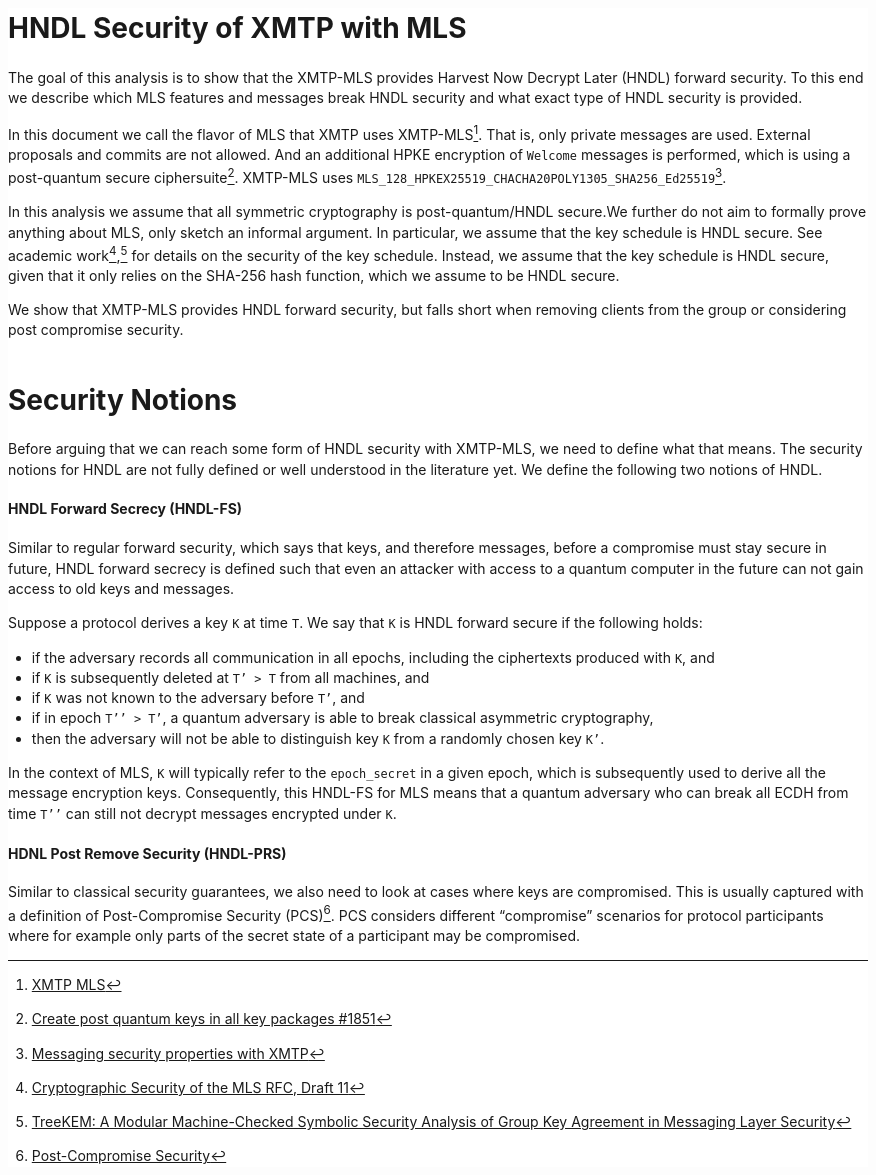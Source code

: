# HNDL Security of XMTP with MLS

The goal of this analysis is to show that the XMTP-MLS provides Harvest Now Decrypt Later (HNDL) forward security. To this end we describe which MLS features and messages break HNDL security and what exact type of HNDL security is provided.

In this document we call the flavor of MLS that XMTP uses XMTP-MLS[^1]. That is, only private messages are used. External proposals and commits are not allowed. And an additional HPKE encryption of `Welcome` messages is performed, which is using a post-quantum secure ciphersuite[^2]. XMTP-MLS uses `MLS_128_HPKEX25519_CHACHA20POLY1305_SHA256_Ed25519`[^3].

In this analysis we assume that all symmetric cryptography is post-quantum/HNDL secure.We further do not aim to formally prove anything about MLS, only sketch an informal argument. In particular, we assume that the key schedule is HNDL secure. See academic work[^4],[^5] for details on the security of the key schedule. Instead, we assume that the key schedule is HNDL secure, given that it only relies on the SHA-256 hash function, which we assume to be HNDL secure.

We show that XMTP-MLS provides HNDL forward security, but falls short when removing clients from the group or considering post compromise security.

# Security Notions

Before arguing that we can reach some form of HNDL security with XMTP-MLS, we need to define what that means. The security notions for HNDL are not fully defined or well understood in the literature yet. We define the following two notions of HNDL.

#### HNDL Forward Secrecy (HNDL-FS)

Similar to regular forward security, which says that keys, and therefore messages, before a compromise must stay secure in future, HNDL forward secrecy is defined such that even an attacker with access to a quantum computer in the future can not gain access to old keys and messages.

Suppose a protocol derives a key `K` at time `T`. We say that `K` is HNDL forward secure if the following holds:

* if the adversary records all communication in all epochs, including the ciphertexts produced with `K`, and  
* if `K` is subsequently deleted at `T’ > T` from all machines, and  
* if `K` was not known to the adversary before `T’`, and  
* if in epoch `T’’ > T’`, a quantum adversary is able to break classical asymmetric cryptography,  
* then the adversary will not be able to distinguish key `K` from a randomly chosen key `K’`.

In the context of MLS, `K` will typically refer to the `epoch_secret` in a given epoch, which is subsequently used to derive all the message encryption keys. Consequently, this HNDL-FS for MLS means that a quantum adversary who can break all ECDH from time `T’’` can still not decrypt messages encrypted under `K`.

#### HDNL Post Remove Security (HNDL-PRS)

Similar to classical security guarantees, we also need to look at cases where keys are compromised. This is usually captured with a definition of Post-Compromise Security (PCS)[^6]. PCS considers different “compromise” scenarios for protocol participants where for example only parts of the secret state of a participant may be compromised.


[^1]:  [XMTP MLS](https://github.com/xmtp/libxmtp/tree/main/xmtp_mls) 
[^2]:  [Create post quantum keys in all key packages \#1851](https://github.com/xmtp/libxmtp/pull/1851) 
[^3]:  [Messaging security properties with XMTP](https://docs.xmtp.org/protocol/security) 
[^4]:  [Cryptographic Security of the MLS RFC, Draft 11](https://eprint.iacr.org/2021/137) 
[^5]:  [TreeKEM: A Modular Machine-Checked Symbolic Security Analysis of Group Key Agreement in Messaging Layer Security](https://eprint.iacr.org/2025/410) 
[^6]:  [Post-Compromise Security](https://eprint.iacr.org/2016/221.pdf) 
[^7]:  [RFC 9420: The Messaging Layer Security (MLS) Protocol](https://www.rfc-editor.org/rfc/rfc9420.html) 
[^8]:  [Cryptographic Extraction and Key Derivation: The HKDF Scheme](https://eprint.iacr.org/2010/264) 
[^9]:  [X-Wing: general-purpose hybrid post-quantum KEM](https://www.ietf.org/archive/id/draft-connolly-cfrg-xwing-kem-06.html#name-use-in-hpke) 
[^10]:  [X-Wing: The Hybrid KEM You’ve Been Looking For](https://eprint.iacr.org/2024/039) 
[^11]:  [FIPS 203, Module-Lattice-Based Key-Encapsulation Mechanism Standard | CSRC](https://csrc.nist.gov/pubs/fips/203/final) 
[^12]:  [When Messages are Keys: Is HMAC a dual-PRF?](https://eprint.iacr.org/2023/861) 
[^13]:  [Signal \>\> Specifications \>\> The PQXDH Key Agreement Protocol](https://signal.org/docs/specifications/pqxdh/) 
[^14]:  [iMessage with PQ3: The new state of the art in quantum-secure messaging at scale](https://security.apple.com/blog/imessage-pq3/) 
[^15]:  [GitHub \- signalapp/SparsePostQuantumRatchet: Provides SPQR, a chunked post-quantum ratchet usable in parallel with DH ratchets for the libsignal protocol.](https://github.com/signalapp/SparsePostQuantumRatchet) 